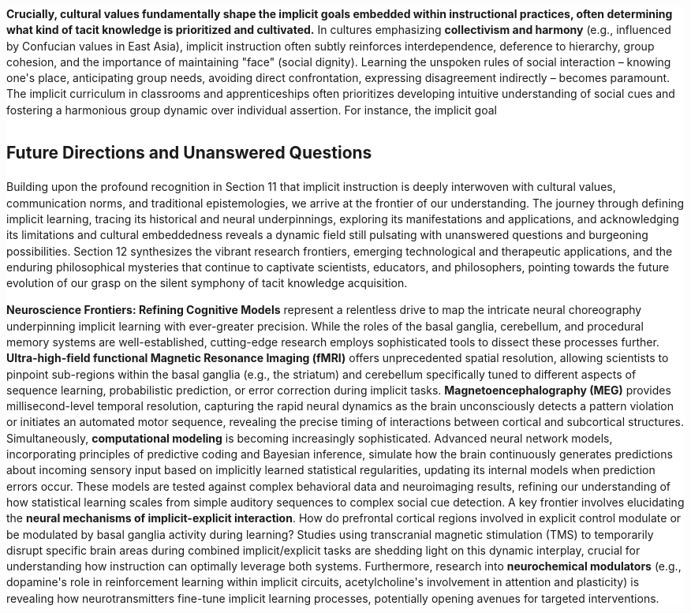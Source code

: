 **Crucially, cultural values fundamentally shape the implicit goals embedded within instructional practices, often determining what kind of tacit knowledge is prioritized and cultivated.** In cultures emphasizing **collectivism and harmony** (e.g., influenced by Confucian values in East Asia), implicit instruction often subtly reinforces interdependence, deference to hierarchy, group cohesion, and the importance of maintaining "face" (social dignity). Learning the unspoken rules of social interaction – knowing one's place, anticipating group needs, avoiding direct confrontation, expressing disagreement indirectly – becomes paramount. The implicit curriculum in classrooms and apprenticeships often prioritizes developing intuitive understanding of social cues and fostering a harmonious group dynamic over individual assertion. For instance, the implicit goal

## Future Directions and Unanswered Questions

Building upon the profound recognition in Section 11 that implicit instruction is deeply interwoven with cultural values, communication norms, and traditional epistemologies, we arrive at the frontier of our understanding. The journey through defining implicit learning, tracing its historical and neural underpinnings, exploring its manifestations and applications, and acknowledging its limitations and cultural embeddedness reveals a dynamic field still pulsating with unanswered questions and burgeoning possibilities. Section 12 synthesizes the vibrant research frontiers, emerging technological and therapeutic applications, and the enduring philosophical mysteries that continue to captivate scientists, educators, and philosophers, pointing towards the future evolution of our grasp on the silent symphony of tacit knowledge acquisition.

**Neuroscience Frontiers: Refining Cognitive Models** represent a relentless drive to map the intricate neural choreography underpinning implicit learning with ever-greater precision. While the roles of the basal ganglia, cerebellum, and procedural memory systems are well-established, cutting-edge research employs sophisticated tools to dissect these processes further. **Ultra-high-field functional Magnetic Resonance Imaging (fMRI)** offers unprecedented spatial resolution, allowing scientists to pinpoint sub-regions within the basal ganglia (e.g., the striatum) and cerebellum specifically tuned to different aspects of sequence learning, probabilistic prediction, or error correction during implicit tasks. **Magnetoencephalography (MEG)** provides millisecond-level temporal resolution, capturing the rapid neural dynamics as the brain unconsciously detects a pattern violation or initiates an automated motor sequence, revealing the precise timing of interactions between cortical and subcortical structures. Simultaneously, **computational modeling** is becoming increasingly sophisticated. Advanced neural network models, incorporating principles of predictive coding and Bayesian inference, simulate how the brain continuously generates predictions about incoming sensory input based on implicitly learned statistical regularities, updating its internal models when prediction errors occur. These models are tested against complex behavioral data and neuroimaging results, refining our understanding of how statistical learning scales from simple auditory sequences to complex social cue detection. A key frontier involves elucidating the **neural mechanisms of implicit-explicit interaction**. How do prefrontal cortical regions involved in explicit control modulate or be modulated by basal ganglia activity during learning? Studies using transcranial magnetic stimulation (TMS) to temporarily disrupt specific brain areas during combined implicit/explicit tasks are shedding light on this dynamic interplay, crucial for understanding how instruction can optimally leverage both systems. Furthermore, research into **neurochemical modulators** (e.g., dopamine's role in reinforcement learning within implicit circuits, acetylcholine's involvement in attention and plasticity) is revealing how neurotransmitters fine-tune implicit learning processes, potentially opening avenues for targeted interventions.
